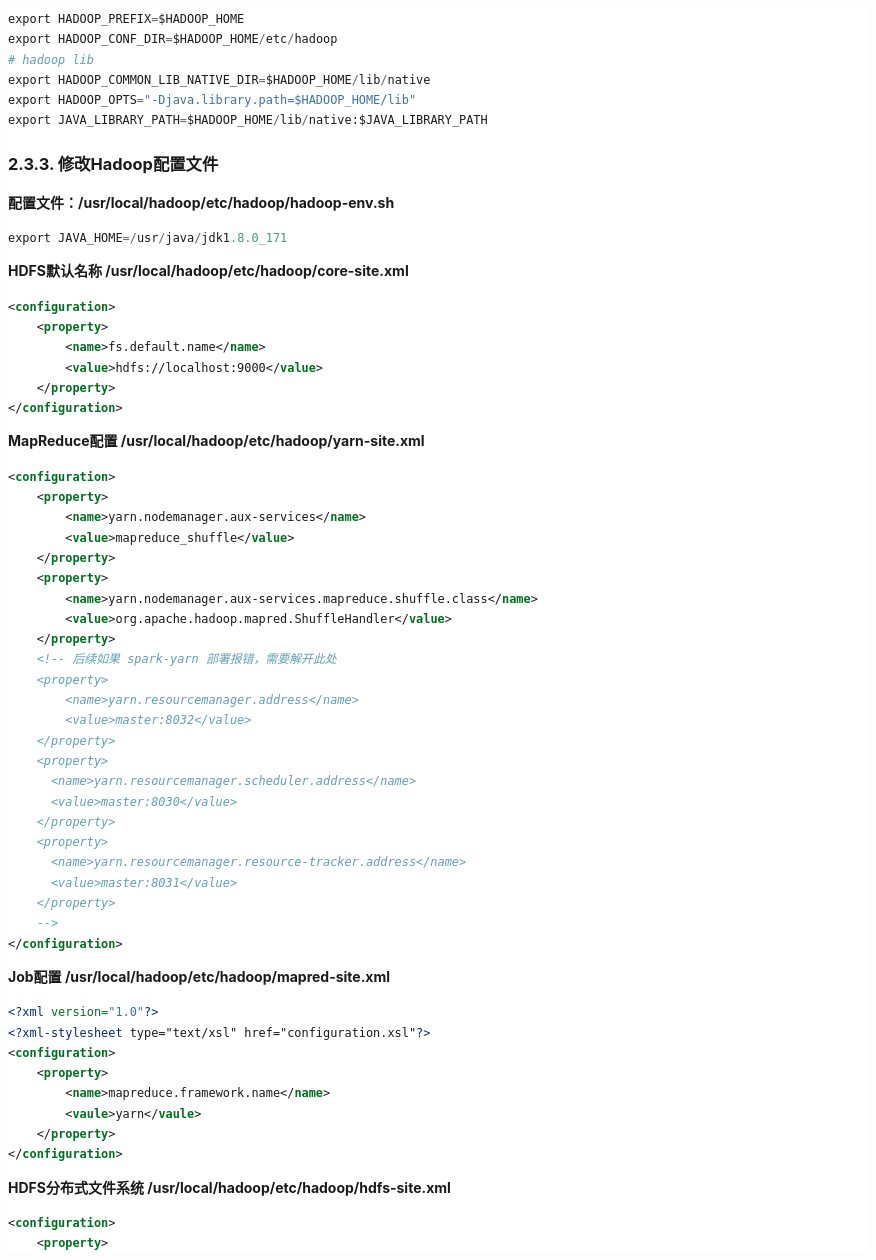 ```python
export HADOOP_PREFIX=$HADOOP_HOME
export HADOOP_CONF_DIR=$HADOOP_HOME/etc/hadoop
# hadoop lib 
export HADOOP_COMMON_LIB_NATIVE_DIR=$HADOOP_HOME/lib/native
export HADOOP_OPTS="-Djava.library.path=$HADOOP_HOME/lib"
export JAVA_LIBRARY_PATH=$HADOOP_HOME/lib/native:$JAVA_LIBRARY_PATH
```
### 2.3.3. 修改Hadoop配置文件

**配置文件：/usr/local/hadoop/etc/hadoop/hadoop-env.sh**
```python
export JAVA_HOME=/usr/java/jdk1.8.0_171
```
**HDFS默认名称 /usr/local/hadoop/etc/hadoop/core-site.xml**
```xml
<configuration>
    <property>
        <name>fs.default.name</name>
        <value>hdfs://localhost:9000</value>
    </property>
</configuration>
```
**MapReduce配置 /usr/local/hadoop/etc/hadoop/yarn-site.xml**
```xml
<configuration>
    <property>
        <name>yarn.nodemanager.aux-services</name>
        <value>mapreduce_shuffle</value>
    </property>
    <property>
        <name>yarn.nodemanager.aux-services.mapreduce.shuffle.class</name>
        <value>org.apache.hadoop.mapred.ShuffleHandler</value>
    </property>
    <!-- 后续如果 spark-yarn 部署报错，需要解开此处
    <property>
        <name>yarn.resourcemanager.address</name>
        <value>master:8032</value>
    </property>
    <property>
      <name>yarn.resourcemanager.scheduler.address</name>
      <value>master:8030</value>
    </property>
    <property>
      <name>yarn.resourcemanager.resource-tracker.address</name>
      <value>master:8031</value>
    </property>
    -->
</configuration>
```
**Job配置 /usr/local/hadoop/etc/hadoop/mapred-site.xml**
```xml
<?xml version="1.0"?>
<?xml-stylesheet type="text/xsl" href="configuration.xsl"?>
<configuration>
    <property>
        <name>mapreduce.framework.name</name>
        <vaule>yarn</vaule>
    </property>
</configuration>
```
**HDFS分布式文件系统 /usr/local/hadoop/etc/hadoop/hdfs-site.xml**
```xml
<configuration>
    <property>
```